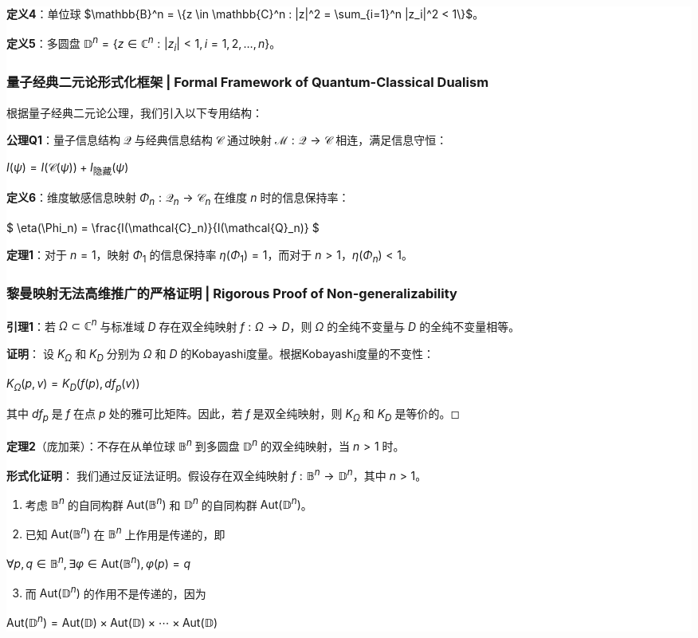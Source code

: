 **定义4**：单位球 $`\mathbb{B}^n = \{z \in \mathbb{C}^n : |z|^2 = \sum_{i=1}^n |z_i|^2 < 1\}`$。

**定义5**：多圆盘 $`\mathbb{D}^n = \{z \in \mathbb{C}^n : |z_i| < 1, i = 1,2,\ldots,n\}`$。

### 量子经典二元论形式化框架 | Formal Framework of Quantum-Classical Dualism

根据量子经典二元论公理，我们引入以下专用结构：

**公理Q1**：量子信息结构 $`\mathcal{Q}`$ 与经典信息结构 $`\mathcal{C}`$ 通过映射 $`\mathcal{M}: \mathcal{Q} \to \mathcal{C}`$ 相连，满足信息守恒：

$`
I(\psi) = I(\mathcal{C}(\psi)) + I_{\text{隐藏}}(\psi)
`$

**定义6**：维度敏感信息映射 $`\Phi_n: \mathcal{Q}_n \to \mathcal{C}_n`$ 在维度 $`n`$ 时的信息保持率：

$`
\eta(\Phi_n) = \frac{I(\mathcal{C}_n)}{I(\mathcal{Q}_n)}
`$

**定理1**：对于 $`n=1`$，映射 $`\Phi_1`$ 的信息保持率 $`\eta(\Phi_1) = 1`$，而对于 $`n > 1`$，$`\eta(\Phi_n) < 1`$。

### 黎曼映射无法高维推广的严格证明 | Rigorous Proof of Non-generalizability

**引理1**：若 $`\Omega \subset \mathbb{C}^n`$ 与标准域 $`D`$ 存在双全纯映射 $`f: \Omega \to D`$，则 $`\Omega`$ 的全纯不变量与 $`D`$ 的全纯不变量相等。

**证明**：
设 $`K_{\Omega}`$ 和 $`K_{D}`$ 分别为 $`\Omega`$ 和 $`D`$ 的Kobayashi度量。根据Kobayashi度量的不变性：

$`
K_{\Omega}(p, v) = K_{D}(f(p), df_p(v))
`$

其中 $`df_p`$ 是 $`f`$ 在点 $`p`$ 处的雅可比矩阵。因此，若 $`f`$ 是双全纯映射，则 $`K_{\Omega}`$ 和 $`K_{D}`$ 是等价的。◻

**定理2**（庞加莱）：不存在从单位球 $`\mathbb{B}^n`$ 到多圆盘 $`\mathbb{D}^n`$ 的双全纯映射，当 $`n > 1`$ 时。

**形式化证明**：
我们通过反证法证明。假设存在双全纯映射 $`f: \mathbb{B}^n \to \mathbb{D}^n`$，其中 $`n > 1`$。

1. 考虑 $`\mathbb{B}^n`$ 的自同构群 $`\text{Aut}(\mathbb{B}^n)`$ 和 $`\mathbb{D}^n`$ 的自同构群 $`\text{Aut}(\mathbb{D}^n)`$。

2. 已知 $`\text{Aut}(\mathbb{B}^n)`$ 在 $`\mathbb{B}^n`$ 上作用是传递的，即

$`
\forall p, q \in \mathbb{B}^n, \exists \varphi \in \text{Aut}(\mathbb{B}^n), \varphi(p) = q
`$

3. 而 $`\text{Aut}(\mathbb{D}^n)`$ 的作用不是传递的，因为

$`
\text{Aut}(\mathbb{D}^n) = \text{Aut}(\mathbb{D}) \times \text{Aut}(\mathbb{D}) \times \cdots \times \text{Aut}(\mathbb{D})
`$
